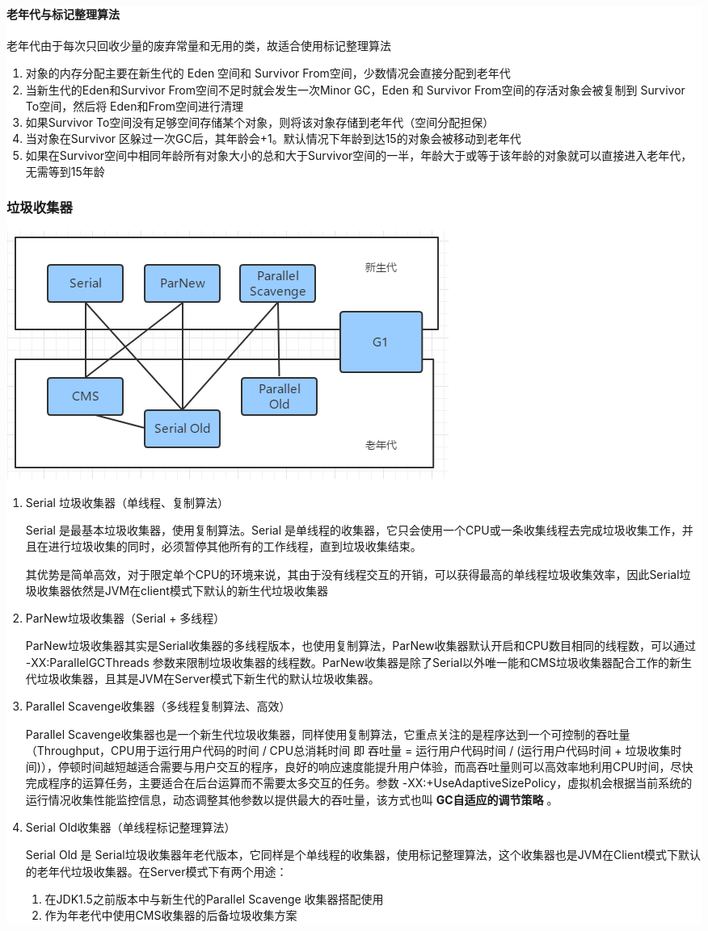 #### 老年代与标记整理算法

老年代由于每次只回收少量的废弃常量和无用的类，故适合使用标记整理算法

1. 对象的内存分配主要在新生代的 Eden 空间和 Survivor From空间，少数情况会直接分配到老年代
2. 当新生代的Eden和Survivor From空间不足时就会发生一次Minor GC，Eden 和 Survivor From空间的存活对象会被复制到 Survivor To空间，然后将 Eden和From空间进行清理
3. 如果Survivor To空间没有足够空间存储某个对象，则将该对象存储到老年代（空间分配担保）
4. 当对象在Survivor 区躲过一次GC后，其年龄会+1。默认情况下年龄到达15的对象会被移动到老年代
5. 如果在Survivor空间中相同年龄所有对象大小的总和大于Survivor空间的一半，年龄大于或等于该年龄的对象就可以直接进入老年代，无需等到15年龄

### 垃圾收集器

![垃圾收集器](../pic/垃圾收集器.PNG)

1. Serial 垃圾收集器（单线程、复制算法）

   Serial 是最基本垃圾收集器，使用复制算法。Serial 是单线程的收集器，它只会使用一个CPU或一条收集线程去完成垃圾收集工作，并且在进行垃圾收集的同时，必须暂停其他所有的工作线程，直到垃圾收集结束。

   其优势是简单高效，对于限定单个CPU的环境来说，其由于没有线程交互的开销，可以获得最高的单线程垃圾收集效率，因此Serial垃圾收集器依然是JVM在client模式下默认的新生代垃圾收集器

2. ParNew垃圾收集器（Serial + 多线程）

   ParNew垃圾收集器其实是Serial收集器的多线程版本，也使用复制算法，ParNew收集器默认开启和CPU数目相同的线程数，可以通过 -XX:ParallelGCThreads 参数来限制垃圾收集器的线程数。ParNew收集器是除了Serial以外唯一能和CMS垃圾收集器配合工作的新生代垃圾收集器，且其是JVM在Server模式下新生代的默认垃圾收集器。

3. Parallel Scavenge收集器（多线程复制算法、高效）

   Parallel Scavenge收集器也是一个新生代垃圾收集器，同样使用复制算法，它重点关注的是程序达到一个可控制的吞吐量（Throughput，CPU用于运行用户代码的时间 / CPU总消耗时间 即 吞吐量 = 运行用户代码时间 / (运行用户代码时间 + 垃圾收集时间)），停顿时间越短越适合需要与用户交互的程序，良好的响应速度能提升用户体验，而高吞吐量则可以高效率地利用CPU时间，尽快完成程序的运算任务，主要适合在后台运算而不需要太多交互的任务。参数 -XX:+UseAdaptiveSizePolicy，虚拟机会根据当前系统的运行情况收集性能监控信息，动态调整其他参数以提供最大的吞吐量，该方式也叫 **GC自适应的调节策略** 。

4. Serial Old收集器（单线程标记整理算法）

   Serial Old 是 Serial垃圾收集器年老代版本，它同样是个单线程的收集器，使用标记整理算法，这个收集器也是JVM在Client模式下默认的老年代垃圾收集器。在Server模式下有两个用途：

   1. 在JDK1.5之前版本中与新生代的Parallel Scavenge 收集器搭配使用
   2. 作为年老代中使用CMS收集器的后备垃圾收集方案
